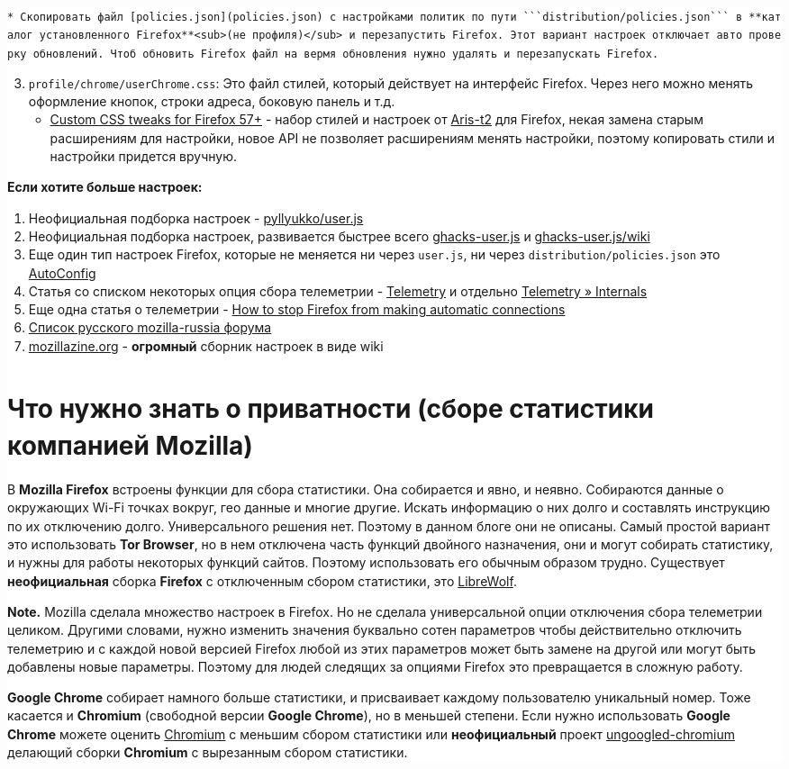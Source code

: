     * Скопировать файл [policies.json](policies.json) с настройками политик по пути ```distribution/policies.json``` в **каталог установленного Firefox**<sub>(не профиля)</sub> и перезапустить Firefox. Этот вариант настроек отключает авто проверку обновлений. Чтоб обновить Firefox файл на вермя обновления нужно удалять и перезапускать Firefox.
3. `profile/chrome/userChrome.css`: Это файл стилей, который действует на интерфейс Firefox. Через него можно менять оформление кнопок, строки адреса, боковую панель и т.д.
    * [Custom CSS tweaks for Firefox 57+](https://github.com/Aris-t2/CustomCSSforFx) - набор стилей и настроек от [Aris-t2](https://github.com/Aris-t2) для Firefox, некая замена старым расширениям для настройки, новое API не позволяет расширениям менять настройки, поэтому копировать стили и настройки придется вручную.

**Если хотите больше настроек:**
1. Неофициальная подборка настроек - [pyllyukko/user.js](https://github.com/pyllyukko/user.js)
2. Неофициальная подборка настроек, развивается быстрее всего [ghacks-user.js](https://github.com/ghacksuserjs/ghacks-user.js) и [ghacks-user.js/wiki](https://github.com/ghacksuserjs/ghacks-user.js/wiki)
3. Еще один тип настроек Firefox, которые не меняется ни через ```user.js```, ни через ```distribution/policies.json``` это [AutoConfig](https://support.mozilla.org/en-US/kb/customizing-firefox-using-autoconfig)
4. Статья со списком некоторых опция сбора телеметрии - [Telemetry](https://firefox-source-docs.mozilla.org/toolkit/components/telemetry/telemetry/index.html)
и отдельно [Telemetry » Internals](https://firefox-source-docs.mozilla.org/toolkit/components/telemetry/telemetry/internals/index.html)
5. Еще одна статья о телеметрии - [How to stop Firefox from making automatic connections](https://support.mozilla.org/en-US/kb/how-stop-firefox-making-automatic-connections)
6. [Список русского mozilla-russia форума](https://forum.mozilla-russia.org/viewtopic.php?id=36226)
7. [mozillazine.org](http://kb.mozillazine.org/Firefox_:_FAQs_:_About:config_Entries) - **огромный** сборник настроек в виде wiki

# Что нужно знать о приватности (сборе статистики компанией Mozilla)

В **Mozilla Firefox** встроены функции для сбора статистики. Она собирается и явно, и неявно. Собираются данные о окружающих Wi-Fi точках вокруг, гео данные и многие другие. Искать информацию о них долго и составлять инструкцию по их отключению долго. Универсального решения нет. Поэтому в данном блоге они не описаны. Самый простой вариант это использовать **Tor Browser**, но в нем отключена часть функций двойного назначения, они и могут собирать статистику, и нужны для работы некоторых функций сайтов. Поэтому использовать его обычным образом трудно. Существует **неофициальная** сборка **Firefox** с отключенным сбором статистики, это [LibreWolf](https://gitlab.com/librewolf-community/browser/linux).

**Note.** Mozilla сделала множество настроек в Firefox. Но не сделала универсальной опции отключения сбора телеметрии целиком. Другими словами, нужно изменить значения буквально сотен параметров чтобы действительно отключить телеметрию и с каждой новой версией Firefox любой из этих параметров может быть замене на другой или могут быть добавлены новые параметры. Поэтому для людей следящих за опциями Firefox это превращается в сложную работу.

**Google Chrome** собирает намного больше статистики, и присваивает каждому пользователю уникальный номер. Тоже касается и **Chromium** (свободной версии **Google Chrome**), но в меньшей степени. Если нужно использовать **Google Chrome** можете оценить [Chromium](https://www.chromium.org/Home) с меньшим сбором статистики или **неофициальный** проект [ungoogled-chromium](https://github.com/Eloston/ungoogled-chromium) делающий сборки **Chromium** с вырезанным сбором статистики.
